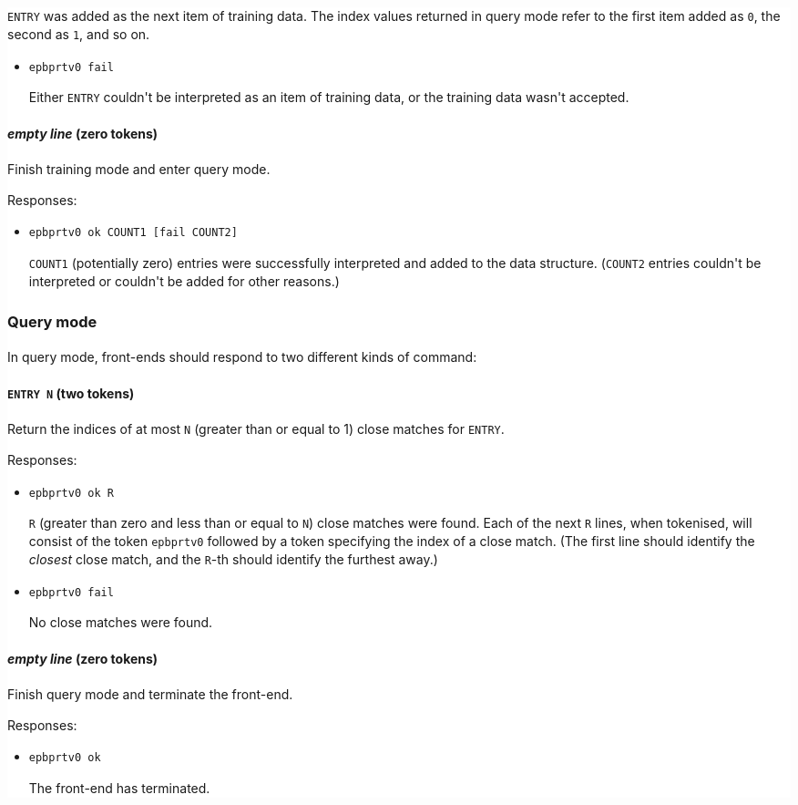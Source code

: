   `ENTRY` was added as the next item of training data. The index values returned in query mode refer to the first item added as `0`, the second as `1`, and so on.

* `epbprtv0 fail`

  Either `ENTRY` couldn't be interpreted as an item of training data, or the training data wasn't accepted.

#### *empty line* (zero tokens)

Finish training mode and enter query mode.

Responses:

* `epbprtv0 ok COUNT1 [fail COUNT2]`

  `COUNT1` (potentially zero) entries were successfully interpreted and added to the data structure. (`COUNT2` entries couldn't be interpreted or couldn't be added for other reasons.)

### Query mode

In query mode, front-ends should respond to two different kinds of command:

#### `ENTRY N` (two tokens)

Return the indices of at most `N` (greater than or equal to 1) close matches for `ENTRY`.

Responses:

* `epbprtv0 ok R`

  `R` (greater than zero and less than or equal to `N`) close matches were found. Each of the next `R` lines, when tokenised, will consist of the token `epbprtv0` followed by a token specifying the index of a close match. (The first line should identify the *closest* close match, and the `R`-th should identify the furthest away.)

* `epbprtv0 fail`

  No close matches were found.

#### *empty line* (zero tokens)

Finish query mode and terminate the front-end.

Responses:

* `epbprtv0 ok`

  The front-end has terminated.
